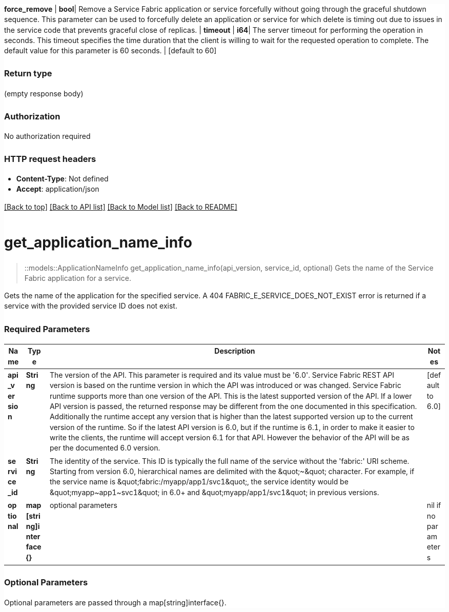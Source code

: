  **force_remove** | **bool**| Remove a Service Fabric application or service forcefully without going through the graceful shutdown sequence. This parameter can be used to forcefully delete an application or service for which delete is timing out due to issues in the service code that prevents graceful close of replicas. | 
 **timeout** | **i64**| The server timeout for performing the operation in seconds. This timeout specifies the time duration that the client is willing to wait for the requested operation to complete. The default value for this parameter is 60 seconds. | [default to 60]

### Return type

 (empty response body)

### Authorization

No authorization required

### HTTP request headers

 - **Content-Type**: Not defined
 - **Accept**: application/json

[[Back to top]](#) [[Back to API list]](../README.md#documentation-for-api-endpoints) [[Back to Model list]](../README.md#documentation-for-models) [[Back to README]](../README.md)

# **get_application_name_info**
> ::models::ApplicationNameInfo get_application_name_info(api_version, service_id, optional)
Gets the name of the Service Fabric application for a service.

Gets the name of the application for the specified service. A 404 FABRIC_E_SERVICE_DOES_NOT_EXIST error is returned if a service with the provided service ID does not exist.

### Required Parameters

Name | Type | Description  | Notes
------------- | ------------- | ------------- | -------------
  **api_version** | **String**| The version of the API. This parameter is required and its value must be &#39;6.0&#39;.  Service Fabric REST API version is based on the runtime version in which the API was introduced or was changed. Service Fabric runtime supports more than one version of the API. This is the latest supported version of the API. If a lower API version is passed, the returned response may be different from the one documented in this specification.  Additionally the runtime accept any version that is higher than the latest supported version up to the current version of the runtime. So if the latest API version is 6.0, but if the runtime is 6.1, in order to make it easier to write the clients, the runtime will accept version 6.1 for that API. However the behavior of the API will be as per the documented 6.0 version. | [default to 6.0]
  **service_id** | **String**| The identity of the service. This ID is typically the full name of the service without the &#39;fabric:&#39; URI scheme. Starting from version 6.0, hierarchical names are delimited with the \&quot;~\&quot; character. For example, if the service name is \&quot;fabric:/myapp/app1/svc1\&quot;, the service identity would be \&quot;myapp~app1~svc1\&quot; in 6.0+ and \&quot;myapp/app1/svc1\&quot; in previous versions. | 
 **optional** | **map[string]interface{}** | optional parameters | nil if no parameters

### Optional Parameters
Optional parameters are passed through a map[string]interface{}.
